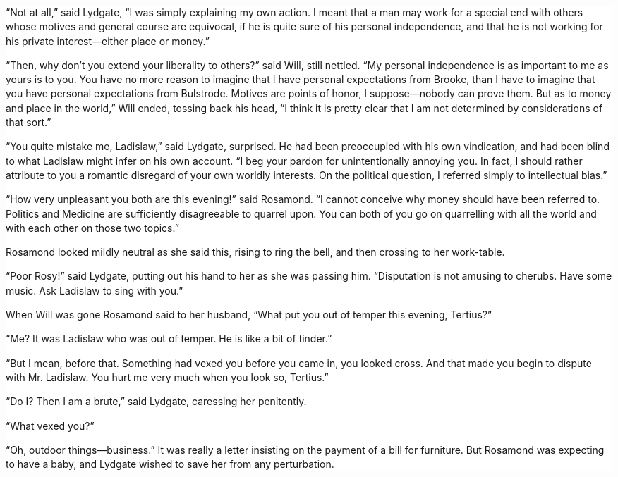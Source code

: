 “Not at all,” said Lydgate, “I was simply explaining my own action. I meant that a man may work for a special end with others whose motives and general course are equivocal, if he is quite sure of his personal independence, and that he is not working for his private interest—either place or money.” 

“Then, why don’t you extend your liberality to others?” said Will, still nettled. “My personal independence is as important to me as yours is to you. You have no more reason to imagine that I have personal expectations from Brooke, than I have to imagine that you have personal expectations from Bulstrode. Motives are points of honor, I suppose—nobody can prove them. But as to money and place in the world,” Will ended, tossing back his head, “I think it is pretty clear that I am not determined by considerations of that sort.” 

“You quite mistake me, Ladislaw,” said Lydgate, surprised. He had been preoccupied with his own vindication, and had been blind to what Ladislaw might infer on his own account. “I beg your pardon for unintentionally annoying you. In fact, I should rather attribute to you a romantic disregard of your own worldly interests. On the political question, I referred simply to intellectual bias.” 

“How very unpleasant you both are this evening!” said Rosamond. “I cannot conceive why money should have been referred to. Politics and Medicine are sufficiently disagreeable to quarrel upon. You can both of you go on quarrelling with all the world and with each other on those two topics.” 

Rosamond looked mildly neutral as she said this, rising to ring the bell, and then crossing to her work-table. 

“Poor Rosy!” said Lydgate, putting out his hand to her as she was passing him. “Disputation is not amusing to cherubs. Have some music. Ask Ladislaw to sing with you.” 

When Will was gone Rosamond said to her husband, “What put you out of temper this evening, Tertius?” 

“Me? It was Ladislaw who was out of temper. He is like a bit of tinder.” 

“But I mean, before that. Something had vexed you before you came in, you looked cross. And that made you begin to dispute with Mr. Ladislaw. You hurt me very much when you look so, Tertius.” 

“Do I? Then I am a brute,” said Lydgate, caressing her penitently. 

“What vexed you?” 

“Oh, outdoor things—business.” It was really a letter insisting on the payment of a bill for furniture. But Rosamond was expecting to have a baby, and Lydgate wished to save her from any perturbation. 

